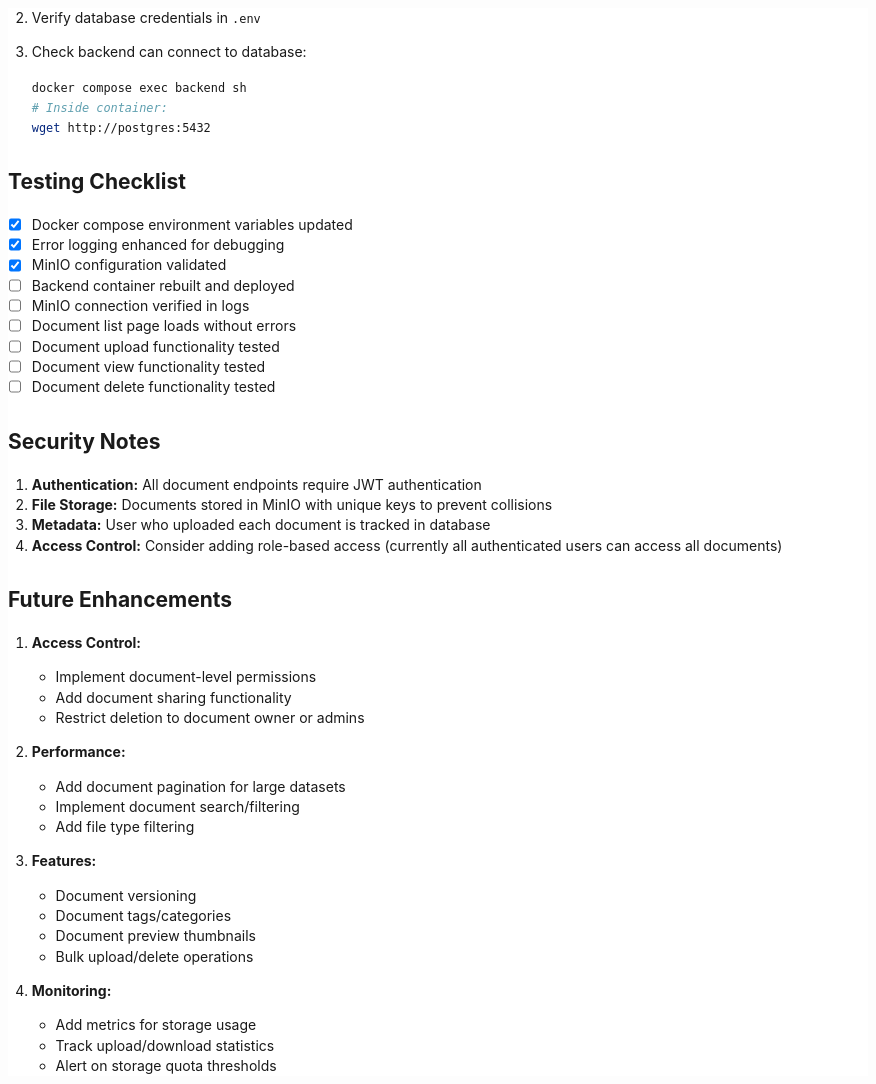 2. Verify database credentials in `.env`

3. Check backend can connect to database:
   ```bash
   docker compose exec backend sh
   # Inside container:
   wget http://postgres:5432
   ```

## Testing Checklist

- [x] Docker compose environment variables updated
- [x] Error logging enhanced for debugging
- [x] MinIO configuration validated
- [ ] Backend container rebuilt and deployed
- [ ] MinIO connection verified in logs
- [ ] Document list page loads without errors
- [ ] Document upload functionality tested
- [ ] Document view functionality tested
- [ ] Document delete functionality tested

## Security Notes

1. **Authentication:** All document endpoints require JWT authentication
2. **File Storage:** Documents stored in MinIO with unique keys to prevent collisions
3. **Metadata:** User who uploaded each document is tracked in database
4. **Access Control:** Consider adding role-based access (currently all authenticated users can access all documents)

## Future Enhancements

1. **Access Control:**
   - Implement document-level permissions
   - Add document sharing functionality
   - Restrict deletion to document owner or admins

2. **Performance:**
   - Add document pagination for large datasets
   - Implement document search/filtering
   - Add file type filtering

3. **Features:**
   - Document versioning
   - Document tags/categories
   - Document preview thumbnails
   - Bulk upload/delete operations

4. **Monitoring:**
   - Add metrics for storage usage
   - Track upload/download statistics
   - Alert on storage quota thresholds
